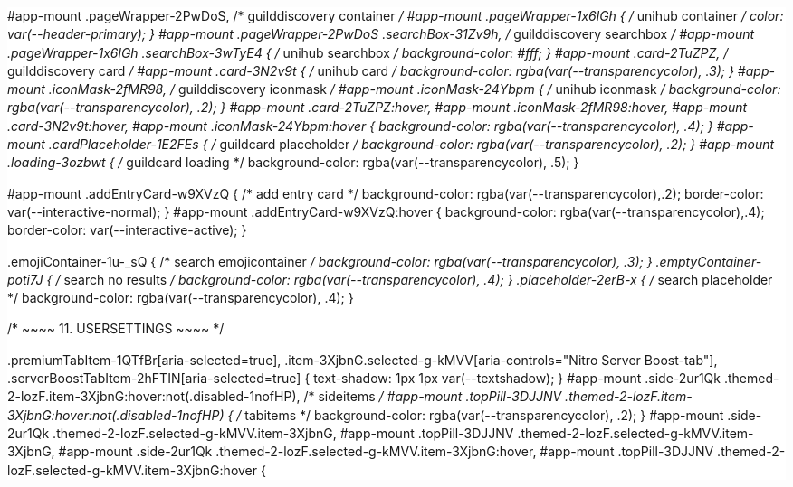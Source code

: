 #app-mount .pageWrapper-2PwDoS,								/* guilddiscovery		container							*/
#app-mount .pageWrapper-1x6lGh {							/* unihub				container							*/
	color: var(--header-primary);
}
#app-mount .pageWrapper-2PwDoS .searchBox-31Zv9h,			/* guilddiscovery		searchbox							*/
#app-mount .pageWrapper-1x6lGh .searchBox-3wTyE4 {			/* unihub				searchbox							*/
	background-color: #fff;
}
#app-mount .card-2TuZPZ,									/* guilddiscovery		card								*/
#app-mount .card-3N2v9t {									/* unihub				card								*/
	background-color: rgba(var(--transparencycolor), .3);
}
#app-mount .iconMask-2fMR98,								/* guilddiscovery		iconmask							*/
#app-mount .iconMask-24Ybpm {								/* unihub				iconmask							*/
	background-color: rgba(var(--transparencycolor), .2);
}
#app-mount .card-2TuZPZ:hover,
#app-mount .iconMask-2fMR98:hover,
#app-mount .card-3N2v9t:hover,
#app-mount .iconMask-24Ybpm:hover {
	background-color: rgba(var(--transparencycolor), .4);
}
#app-mount .cardPlaceholder-1E2FEs {						/* guildcard			placeholder							*/
	background-color: rgba(var(--transparencycolor), .2);
}
#app-mount .loading-3ozbwt {								/* guildcard			loading								*/
	background-color: rgba(var(--transparencycolor), .5);
}

#app-mount .addEntryCard-w9XVzQ {							/* add entry card											*/
	background-color: rgba(var(--transparencycolor),.2);
	border-color: var(--interactive-normal);
}
#app-mount .addEntryCard-w9XVzQ:hover {
	background-color: rgba(var(--transparencycolor),.4);
	border-color: var(--interactive-active);
}

.emojiContainer-1u-_sQ {									/* search				emojicontainer						*/
	background-color: rgba(var(--transparencycolor), .3);
}
.emptyContainer-poti7J {									/* search				no results							*/
	background-color: rgba(var(--transparencycolor), .4);
}
.placeholder-2erB-x {										/* search				placeholder							*/
	background-color: rgba(var(--transparencycolor), .4);
}


/* ~~~~		11.		USERSETTINGS					~~~~ */

.premiumTabItem-1QTfBr[aria-selected=true],
.item-3XjbnG.selected-g-kMVV[aria-controls="Nitro Server Boost-tab"],
.serverBoostTabItem-2hFTIN[aria-selected=true] {
	text-shadow: 1px 1px var(--textshadow);
}
#app-mount .side-2ur1Qk .themed-2-lozF.item-3XjbnG:hover:not(.disabled-1nofHP),		/*		sideitems					*/
#app-mount .topPill-3DJJNV .themed-2-lozF.item-3XjbnG:hover:not(.disabled-1nofHP) {	/*		tabitems					*/
	background-color: rgba(var(--transparencycolor), .2);
}
#app-mount .side-2ur1Qk .themed-2-lozF.selected-g-kMVV.item-3XjbnG,
#app-mount .topPill-3DJJNV .themed-2-lozF.selected-g-kMVV.item-3XjbnG,
#app-mount .side-2ur1Qk .themed-2-lozF.selected-g-kMVV.item-3XjbnG:hover,
#app-mount .topPill-3DJJNV .themed-2-lozF.selected-g-kMVV.item-3XjbnG:hover {